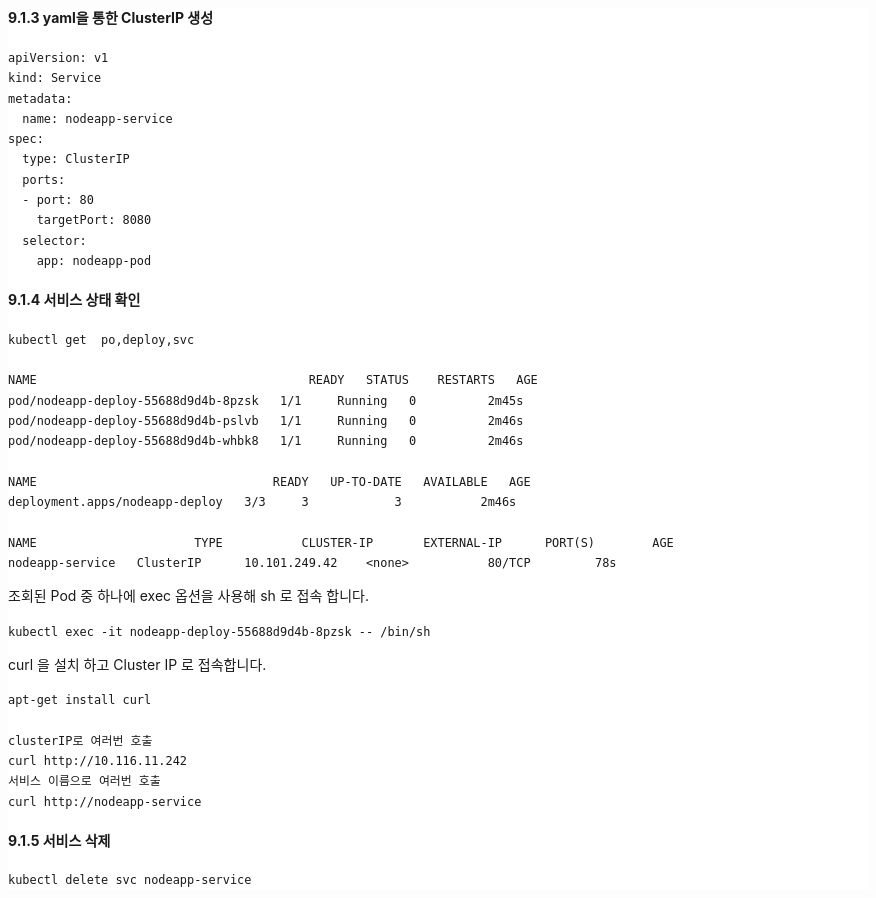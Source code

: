 #### 9.1.3 yaml을 통한 ClusterIP 생성

```{yaml}
apiVersion: v1
kind: Service
metadata:
  name: nodeapp-service
spec:
  type: ClusterIP
  ports:
  - port: 80
    targetPort: 8080
  selector:
    app: nodeapp-pod
```

#### 9.1.4 서비스 상태 확인

```{bash}
kubectl get  po,deploy,svc

NAME                                      READY   STATUS    RESTARTS   AGE
pod/nodeapp-deploy-55688d9d4b-8pzsk   1/1     Running   0          2m45s
pod/nodeapp-deploy-55688d9d4b-pslvb   1/1     Running   0          2m46s
pod/nodeapp-deploy-55688d9d4b-whbk8   1/1     Running   0          2m46s

NAME                                 READY   UP-TO-DATE   AVAILABLE   AGE
deployment.apps/nodeapp-deploy   3/3     3            3           2m46s

NAME                      TYPE           CLUSTER-IP       EXTERNAL-IP      PORT(S)        AGE
nodeapp-service   ClusterIP      10.101.249.42    <none>           80/TCP         78s
```

조회된 Pod 중 하나에  exec 옵션을 사용해 sh 로 접속 합니다.

```{bash}
kubectl exec -it nodeapp-deploy-55688d9d4b-8pzsk -- /bin/sh
```

curl 을 설치 하고 Cluster IP 로 접속합니다.

```{bash}
apt-get install curl

clusterIP로 여러번 호출
curl http://10.116.11.242 
서비스 이름으로 여러번 호출
curl http://nodeapp-service
```

#### 9.1.5 서비스 삭제

```{bash}
kubectl delete svc nodeapp-service
```
